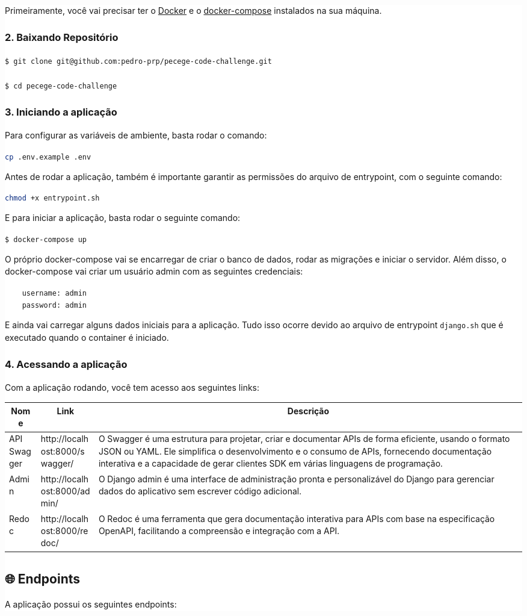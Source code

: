 Primeiramente, você vai precisar ter o [Docker]((https://www.docker.com/)) e o [docker-compose](https://docs.docker.com/compose/install/) instalados na sua máquina.

### 2. Baixando Repositório

```bash
$ git clone git@github.com:pedro-prp/pecege-code-challenge.git

$ cd pecege-code-challenge
```

### 3. Iniciando a aplicação

Para configurar as variáveis de ambiente, basta rodar o comando:
```bash
cp .env.example .env
```

Antes de rodar a aplicação, também é importante garantir as permissões do arquivo de entrypoint, com o seguinte comando:
```bash
chmod +x entrypoint.sh
```


E para iniciar a aplicação, basta rodar o seguinte comando:

```bash
$ docker-compose up
```

O próprio docker-compose vai se encarregar de criar o banco de dados, rodar as migrações e iniciar o servidor.
Além disso, o docker-compose vai criar um usuário admin com as seguintes credenciais:
```bash
    username: admin
    password: admin
```

E ainda vai carregar alguns dados iniciais para a aplicação. Tudo isso ocorre devido ao arquivo de entrypoint `django.sh` que é executado quando o container é iniciado.

### 4. Acessando a aplicação

Com a aplicação rodando, você tem acesso aos seguintes links:

| Nome           | Link                             | Descrição |
|----------------|----------------------------------|-----------|
| API Swagger    | http://localhost:8000/swagger/   | O Swagger é uma estrutura para projetar, criar e documentar APIs de forma eficiente, usando o formato JSON ou YAML. Ele simplifica o desenvolvimento e o consumo de APIs, fornecendo documentação interativa e a capacidade de gerar clientes SDK em várias linguagens de programação. |
| Admin          | http://localhost:8000/admin/     | O Django admin é uma interface de administração pronta e personalizável do Django para gerenciar dados do aplicativo sem escrever código adicional.  |
| Redoc          | http://localhost:8000/redoc/     | O Redoc é uma ferramenta que gera documentação interativa para APIs com base na especificação OpenAPI, facilitando a compreensão e integração com a API. |

## 🌐 Endpoints

A aplicação possui os seguintes endpoints:

